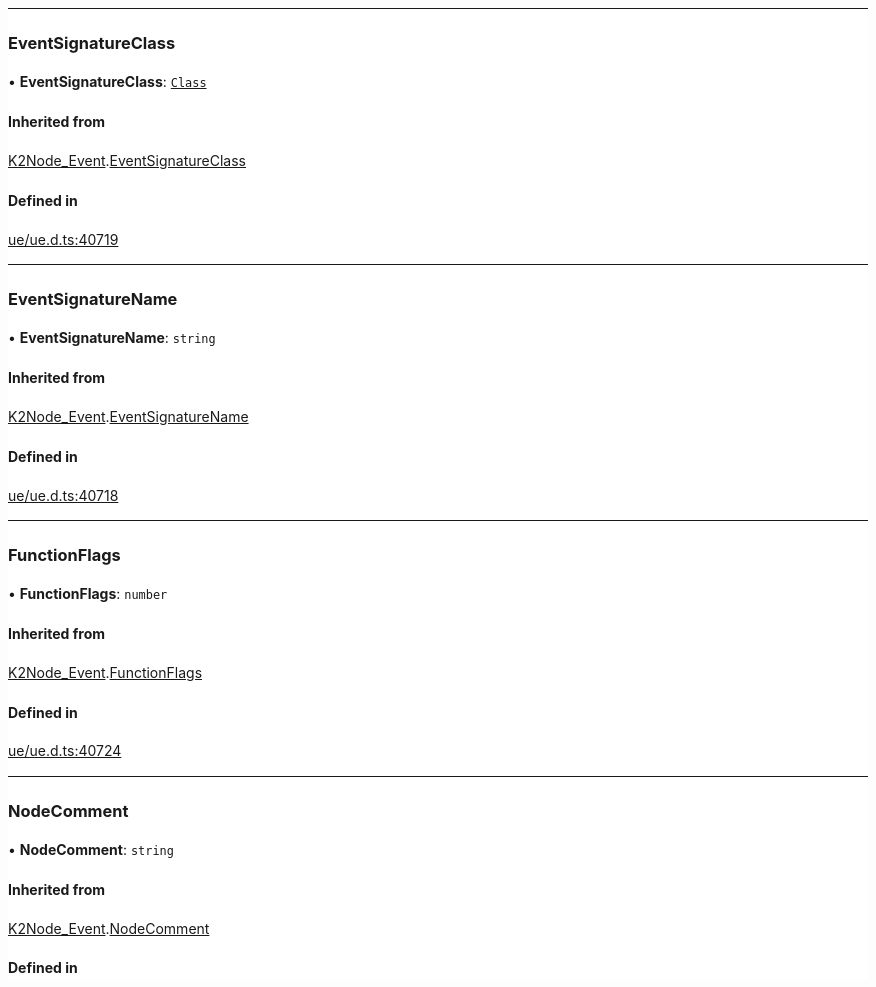 ___

### EventSignatureClass

• **EventSignatureClass**: [`Class`](ue_ue.Class.md)

#### Inherited from

[K2Node_Event](ue_ue.K2Node_Event.md).[EventSignatureClass](ue_ue.K2Node_Event.md#eventsignatureclass)

#### Defined in

[ue/ue.d.ts:40719](https://github.com/YugMetaverse/yug_typings/blob/25cad34/ue/ue.d.ts#L40719)

___

### EventSignatureName

• **EventSignatureName**: `string`

#### Inherited from

[K2Node_Event](ue_ue.K2Node_Event.md).[EventSignatureName](ue_ue.K2Node_Event.md#eventsignaturename)

#### Defined in

[ue/ue.d.ts:40718](https://github.com/YugMetaverse/yug_typings/blob/25cad34/ue/ue.d.ts#L40718)

___

### FunctionFlags

• **FunctionFlags**: `number`

#### Inherited from

[K2Node_Event](ue_ue.K2Node_Event.md).[FunctionFlags](ue_ue.K2Node_Event.md#functionflags)

#### Defined in

[ue/ue.d.ts:40724](https://github.com/YugMetaverse/yug_typings/blob/25cad34/ue/ue.d.ts#L40724)

___

### NodeComment

• **NodeComment**: `string`

#### Inherited from

[K2Node_Event](ue_ue.K2Node_Event.md).[NodeComment](ue_ue.K2Node_Event.md#nodecomment)

#### Defined in
